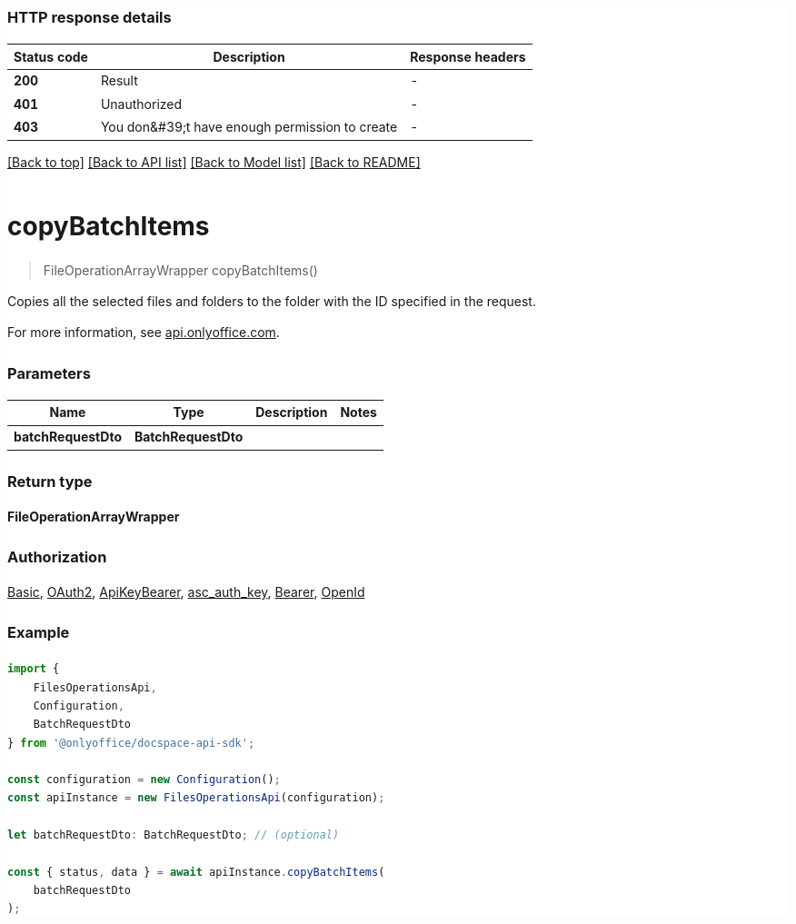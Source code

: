 
### HTTP response details
| Status code | Description | Response headers |
|-------------|-------------|------------------|
|**200** | Result |  -  |
|**401** | Unauthorized |  -  |
|**403** | You don\&#39;t have enough permission to create |  -  |

[[Back to top]](#) [[Back to API list]](../README.md#documentation-for-api-endpoints) [[Back to Model list]](../README.md#documentation-for-models) [[Back to README]](../README.md)

# **copyBatchItems**
> FileOperationArrayWrapper copyBatchItems()

Copies all the selected files and folders to the folder with the ID specified in the request.

For more information, see [api.onlyoffice.com](https://api.onlyoffice.com/docspace/api-backend/usage-api/copy-batch-items/).

### Parameters

|Name | Type | Description  | Notes|
|------------- | ------------- | ------------- | -------------|
| **batchRequestDto** | **BatchRequestDto**|  | |


### Return type

**FileOperationArrayWrapper**

### Authorization

[Basic](../README.md#Basic), [OAuth2](../README.md#OAuth2), [ApiKeyBearer](../README.md#ApiKeyBearer), [asc_auth_key](../README.md#asc_auth_key), [Bearer](../README.md#Bearer), [OpenId](../README.md#OpenId)

### Example

```typescript
import {
    FilesOperationsApi,
    Configuration,
    BatchRequestDto
} from '@onlyoffice/docspace-api-sdk';

const configuration = new Configuration();
const apiInstance = new FilesOperationsApi(configuration);

let batchRequestDto: BatchRequestDto; // (optional)

const { status, data } = await apiInstance.copyBatchItems(
    batchRequestDto
);
```
